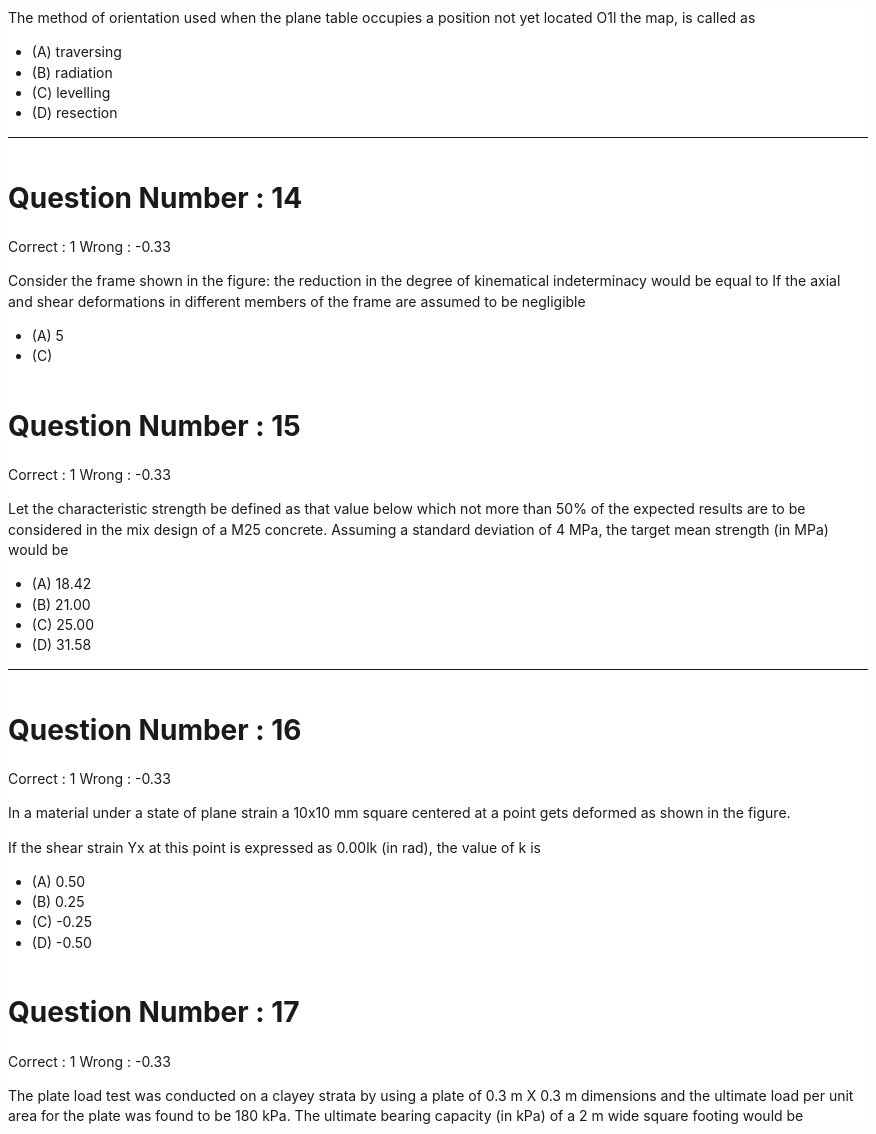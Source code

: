 The method of orientation used when the plane table occupies a position not yet located O1l the map, is called as

- (A) traversing
- (B) radiation
- (C) levelling
- (D) resection
---
# Question Number : 14

Correct : 1 Wrong : -0.33

Consider the frame shown in the figure: the reduction in the degree of kinematical indeterminacy would be equal to If the axial and shear deformations in different members of the frame are assumed to be negligible

- (A) 5
- (C)

# Question Number : 15

Correct : 1 Wrong : -0.33

Let the characteristic strength be defined as that value below which not more than 50% of the expected results are to be considered in the mix design of a M25 concrete. Assuming a standard deviation of 4 MPa, the target mean strength (in MPa) would be

- (A) 18.42
- (B) 21.00
- (C) 25.00
- (D) 31.58
---
# Question Number : 16

Correct : 1 Wrong : -0.33

In a material under a state of plane strain a 10x10 mm square centered at a point gets deformed as shown in the figure.

If the shear strain Yx at this point is expressed as 0.00lk (in rad), the value of k is

- (A) 0.50
- (B) 0.25
- (C) -0.25
- (D) -0.50

# Question Number : 17

Correct : 1 Wrong : -0.33

The plate load test was conducted on a clayey strata by using a plate of 0.3 m X 0.3 m dimensions and the ultimate load per unit area for the plate was found to be 180 kPa. The ultimate bearing capacity (in kPa) of a 2 m wide square footing would be
